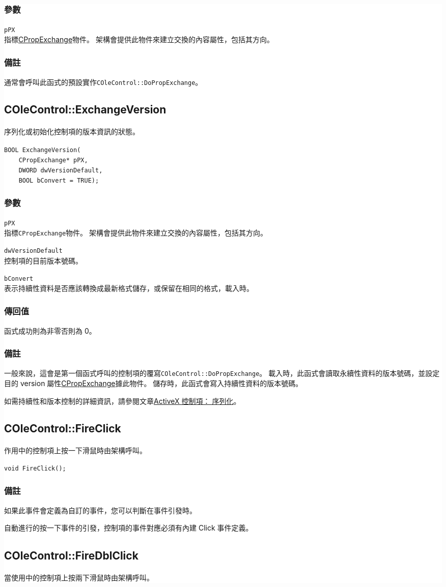 ### <a name="parameters"></a>參數  
 `pPX`  
 指標[CPropExchange](../../mfc/reference/cpropexchange-class.md)物件。 架構會提供此物件來建立交換的內容屬性，包括其方向。  
  
### <a name="remarks"></a>備註  
 通常會呼叫此函式的預設實作`COleControl::DoPropExchange`。  
  
##  <a name="exchangeversion"></a>  COleControl::ExchangeVersion  
 序列化或初始化控制項的版本資訊的狀態。  
  
```  
BOOL ExchangeVersion(
    CPropExchange* pPX,  
    DWORD dwVersionDefault,  
    BOOL bConvert = TRUE);
```  
  
### <a name="parameters"></a>參數  
 `pPX`  
 指標`CPropExchange`物件。 架構會提供此物件來建立交換的內容屬性，包括其方向。  
  
 `dwVersionDefault`  
 控制項的目前版本號碼。  
  
 `bConvert`  
 表示持續性資料是否應該轉換成最新格式儲存，或保留在相同的格式，載入時。  
  
### <a name="return-value"></a>傳回值  
 函式成功則為非零否則為 0。  
  
### <a name="remarks"></a>備註  
 一般來說，這會是第一個函式呼叫的控制項的覆寫`COleControl::DoPropExchange`。 載入時，此函式會讀取永續性資料的版本號碼，並設定目的 version 屬性[CPropExchange](../../mfc/reference/cpropexchange-class.md)據此物件。 儲存時，此函式會寫入持續性資料的版本號碼。  
  
 如需持續性和版本控制的詳細資訊，請參閱文章[ActiveX 控制項： 序列化](../../mfc/mfc-activex-controls-serializing.md)。  
  
##  <a name="fireclick"></a>  COleControl::FireClick  
 作用中的控制項上按一下滑鼠時由架構呼叫。  
  
```  
void FireClick();
```  
  
### <a name="remarks"></a>備註  
 如果此事件會定義為自訂的事件，您可以判斷在事件引發時。  
  
 自動進行的按一下事件的引發，控制項的事件對應必須有內建 Click 事件定義。  
  
##  <a name="firedblclick"></a>  COleControl::FireDblClick  
 當使用中的控制項上按兩下滑鼠時由架構呼叫。  
  